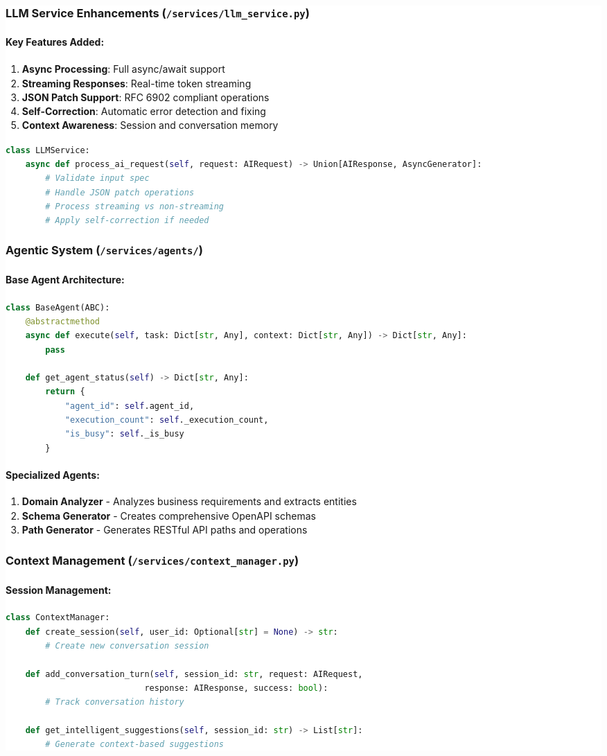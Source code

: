 ### LLM Service Enhancements (`/services/llm_service.py`)

#### Key Features Added:
1. **Async Processing**: Full async/await support
2. **Streaming Responses**: Real-time token streaming
3. **JSON Patch Support**: RFC 6902 compliant operations
4. **Self-Correction**: Automatic error detection and fixing
5. **Context Awareness**: Session and conversation memory

```python
class LLMService:
    async def process_ai_request(self, request: AIRequest) -> Union[AIResponse, AsyncGenerator]:
        # Validate input spec
        # Handle JSON patch operations
        # Process streaming vs non-streaming
        # Apply self-correction if needed
```

### Agentic System (`/services/agents/`)

#### Base Agent Architecture:
```python
class BaseAgent(ABC):
    @abstractmethod
    async def execute(self, task: Dict[str, Any], context: Dict[str, Any]) -> Dict[str, Any]:
        pass

    def get_agent_status(self) -> Dict[str, Any]:
        return {
            "agent_id": self.agent_id,
            "execution_count": self._execution_count,
            "is_busy": self._is_busy
        }
```

#### Specialized Agents:
1. **Domain Analyzer** - Analyzes business requirements and extracts entities
2. **Schema Generator** - Creates comprehensive OpenAPI schemas
3. **Path Generator** - Generates RESTful API paths and operations

### Context Management (`/services/context_manager.py`)

#### Session Management:
```python
class ContextManager:
    def create_session(self, user_id: Optional[str] = None) -> str:
        # Create new conversation session

    def add_conversation_turn(self, session_id: str, request: AIRequest,
                            response: AIResponse, success: bool):
        # Track conversation history

    def get_intelligent_suggestions(self, session_id: str) -> List[str]:
        # Generate context-based suggestions
```
